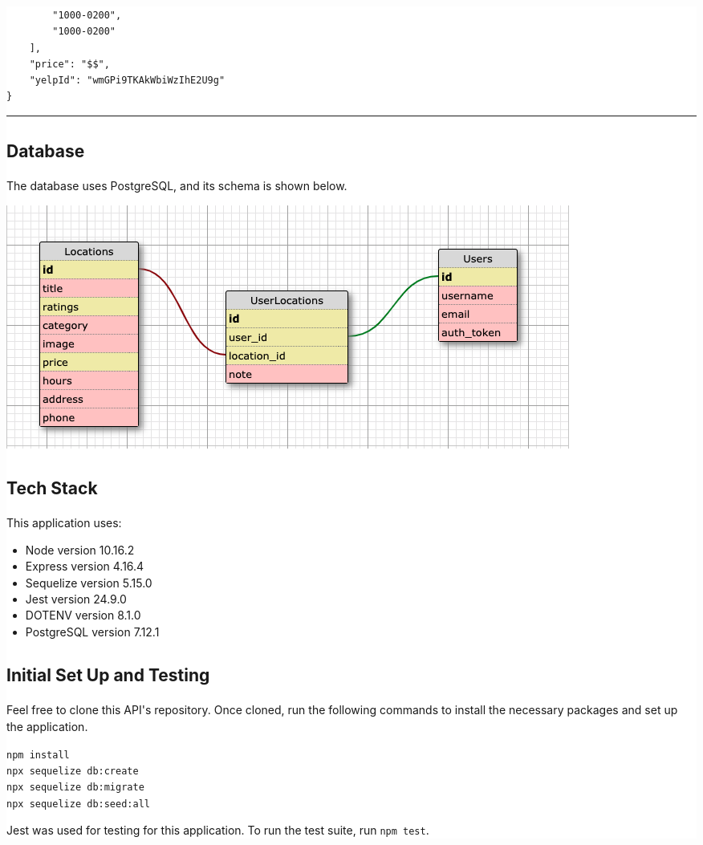 ```
        "1000-0200",
        "1000-0200"
    ],
    "price": "$$",
    "yelpId": "wmGPi9TKAkWbiWzIhE2U9g"
}
```
---
## Database

The database uses PostgreSQL, and its schema is shown below.

![db_schema](db_schema.png)

## Tech Stack

This application uses:
* Node version 10.16.2
* Express version 4.16.4
* Sequelize version 5.15.0
* Jest version 24.9.0
* DOTENV version 8.1.0
* PostgreSQL version 7.12.1

## Initial Set Up and Testing

Feel free to clone this API's repository. Once cloned, run the following commands to install the necessary packages and set up the application.

`npm install`\
`npx sequelize db:create`\
`npx sequelize db:migrate`\
`npx sequelize db:seed:all`

Jest was used for testing for this application. To run the test suite, run `npm test`.
